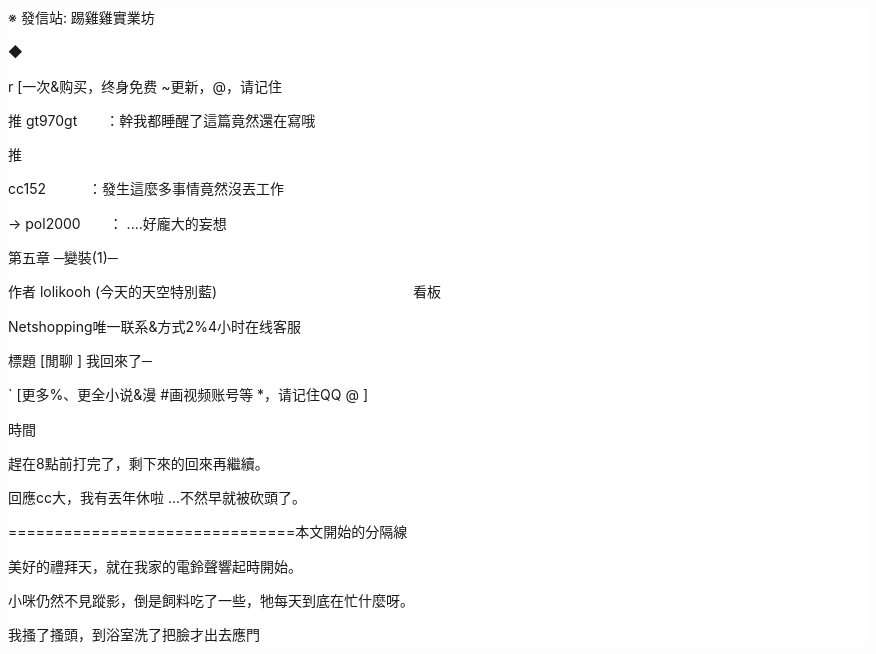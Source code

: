 
※ 發信站: 踢雞雞實業坊



◆

r [一次&购买，终身免费 ~更新，@，请记住



推 gt970gt　　：幹我都睡醒了這篇竟然還在寫哦



推

cc152　　　：發生這麼多事情竟然沒丟工作



→ pol2000　　： ....好龐大的妄想





第五章 ─變裝(1)─





作者 lolikooh (今天的天空特別藍)　　　　　　　　　　　　　　看板

Netshopping唯一联系&方式2%4小时在线客服



標題  [閒聊 ] 我回來了─

 ` [更多%、更全小说&漫 #画视频账号等 *，请记住QQ @ ]



時間





趕在8點前打完了，剩下來的回來再繼續。





回應cc大，我有丟年休啦 ...不然早就被砍頭了。



===============================本文開始的分隔線





美好的禮拜天，就在我家的電鈴聲響起時開始。



小咪仍然不見蹤影，倒是飼料吃了一些，牠每天到底在忙什麼呀。





我搔了搔頭，到浴室洗了把臉才出去應門
